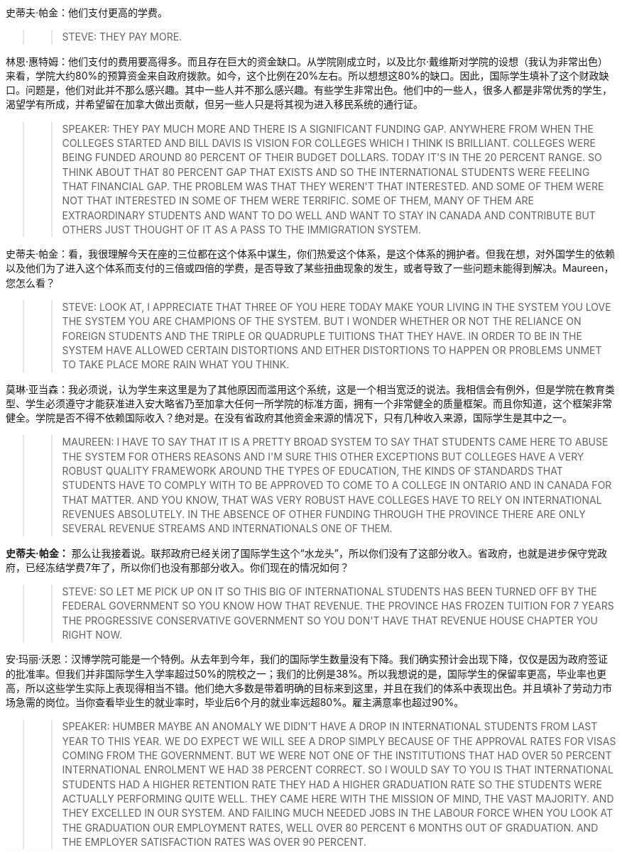 史蒂夫·帕金：他们支付更高的学费。

>> STEVE: THEY PAY MORE.

林恩·惠特姆：他们支付的费用要高得多。而且存在巨大的资金缺口。从学院刚成立时，以及比尔·戴维斯对学院的设想（我认为非常出色）来看，学院大约80%的预算资金来自政府拨款。如今，这个比例在20%左右。所以想想这80%的缺口。因此，国际学生填补了这个财政缺口。问题是，他们对此并不那么感兴趣。其中一些人并不那么感兴趣。有些学生非常出色。他们中的一些人，很多人都是非常优秀的学生，渴望学有所成，并希望留在加拿大做出贡献，但另一些人只是将其视为进入移民系统的通行证。

>> SPEAKER: THEY PAY MUCH MORE AND THERE IS A SIGNIFICANT FUNDING GAP.
ANYWHERE FROM WHEN THE COLLEGES STARTED AND BILL DAVIS IS VISION FOR
COLLEGES WHICH I THINK IS BRILLIANT. COLLEGES WERE BEING FUNDED AROUND
80 PERCENT OF THEIR BUDGET DOLLARS. TODAY IT'S IN THE 20 PERCENT RANGE.
SO THINK ABOUT THAT 80 PERCENT GAP THAT EXISTS AND SO THE INTERNATIONAL
STUDENTS WERE FEELING THAT FINANCIAL GAP. THE PROBLEM WAS THAT THEY
WEREN'T THAT INTERESTED. AND SOME OF THEM WERE NOT THAT INTERESTED IN
SOME OF THEM WERE TERRIFIC. SOME OF THEM, MANY OF THEM ARE EXTRAORDINARY
STUDENTS AND WANT TO DO WELL AND WANT TO STAY IN CANADA AND CONTRIBUTE
BUT OTHERS JUST THOUGHT OF IT AS A PASS TO THE IMMIGRATION SYSTEM.

<span class="speaker-cn">史蒂夫·帕金：</span>看，我很理解今天在座的三位都在这个体系中谋生，你们热爱这个体系，是这个体系的拥护者。但我在想，对外国学生的依赖以及他们为了进入这个体系而支付的三倍或四倍的学费，是否导致了某些扭曲现象的发生，或者导致了一些问题未能得到解决。Maureen，您怎么看？

>> STEVE: LOOK AT, I APPRECIATE THAT THREE OF YOU HERE TODAY MAKE YOUR
LIVING IN THE SYSTEM YOU LOVE THE SYSTEM YOU ARE CHAMPIONS OF THE
SYSTEM. BUT I WONDER WHETHER OR NOT THE RELIANCE ON FOREIGN STUDENTS AND
THE TRIPLE OR QUADRUPLE TUITIONS THAT THEY HAVE. IN ORDER TO BE IN THE
SYSTEM HAVE ALLOWED CERTAIN DISTORTIONS AND EITHER DISTORTIONS TO HAPPEN
OR PROBLEMS UNMET TO TAKE PLACE MORE RAIN WHAT YOU THINK.

莫琳·亚当森：我必须说，认为学生来这里是为了其他原因而滥用这个系统，这是一个相当宽泛的说法。我相信会有例外，但是学院在教育类型、学生必须遵守才能获准进入安大略省乃至加拿大任何一所学院的标准方面，拥有一个非常健全的质量框架。而且你知道，这个框架非常健全。学院是否不得不依赖国际收入？绝对是。在没有省政府其他资金来源的情况下，只有几种收入来源，国际学生是其中之一。

>> MAUREEN: I HAVE TO SAY THAT IT IS A PRETTY BROAD SYSTEM TO SAY THAT
STUDENTS CAME HERE TO ABUSE THE SYSTEM FOR OTHERS REASONS AND I'M SURE
THIS OTHER EXCEPTIONS BUT COLLEGES HAVE A VERY ROBUST QUALITY FRAMEWORK
AROUND THE TYPES OF EDUCATION, THE KINDS OF STANDARDS THAT STUDENTS HAVE
TO COMPLY WITH TO BE APPROVED TO COME TO A COLLEGE IN ONTARIO AND IN
CANADA FOR THAT MATTER. AND YOU KNOW, THAT WAS VERY ROBUST HAVE COLLEGES
HAVE TO RELY ON INTERNATIONAL REVENUES ABSOLUTELY. IN THE ABSENCE OF
OTHER FUNDING THROUGH THE PROVINCE THERE ARE ONLY SEVERAL REVENUE
STREAMS AND INTERNATIONALS ONE OF THEM.

**史蒂夫·帕金：** 那么让我接着说。联邦政府已经关闭了国际学生这个“水龙头”，所以你们没有了这部分收入。省政府，也就是进步保守党政府，已经冻结学费7年了，所以你们也没有那部分收入。你们现在的情况如何？

>> STEVE: SO LET ME PICK UP ON IT SO THIS BIG OF INTERNATIONAL
STUDENTS HAS BEEN TURNED OFF BY THE FEDERAL GOVERNMENT SO YOU KNOW HOW
THAT REVENUE. THE PROVINCE HAS FROZEN TUITION FOR 7 YEARS THE
PROGRESSIVE CONSERVATIVE GOVERNMENT SO YOU DON'T HAVE THAT REVENUE HOUSE
CHAPTER YOU RIGHT NOW.

安·玛丽·沃恩：汉博学院可能是一个特例。从去年到今年，我们的国际学生数量没有下降。我们确实预计会出现下降，仅仅是因为政府签证的批准率。但我们并非国际学生入学率超过50%的院校之一；我们的比例是38%。所以我想说的是，国际学生的保留率更高，毕业率也更高，所以这些学生实际上表现得相当不错。他们绝大多数是带着明确的目标来到这里，并且在我们的体系中表现出色。并且填补了劳动力市场急需的岗位。当你查看毕业生的就业率时，毕业后6个月的就业率远超80%。雇主满意率也超过90%。

>> SPEAKER: HUMBER MAYBE AN ANOMALY WE DIDN'T HAVE A DROP IN
INTERNATIONAL STUDENTS FROM LAST YEAR TO THIS YEAR. WE DO EXPECT WE WILL
SEE A DROP SIMPLY BECAUSE OF THE APPROVAL RATES FOR VISAS COMING FROM
THE GOVERNMENT. BUT WE WERE NOT ONE OF THE INSTITUTIONS THAT HAD OVER 50
PERCENT INTERNATIONAL ENROLMENT WE HAD 38 PERCENT CORRECT. SO I WOULD
SAY TO YOU IS THAT INTERNATIONAL STUDENTS HAD A HIGHER RETENTION RATE
THEY HAD A HIGHER GRADUATION RATE SO THE STUDENTS WERE ACTUALLY
PERFORMING QUITE WELL. THEY CAME HERE WITH THE MISSION OF MIND, THE VAST
MAJORITY. AND THEY EXCELLED IN OUR SYSTEM. AND FAILING MUCH NEEDED JOBS
IN THE LABOUR FORCE WHEN YOU LOOK AT THE GRADUATION OUR EMPLOYMENT
RATES, WELL OVER 80 PERCENT 6 MONTHS OUT OF GRADUATION. AND THE EMPLOYER
SATISFACTION RATES WAS OVER 90 PERCENT.
